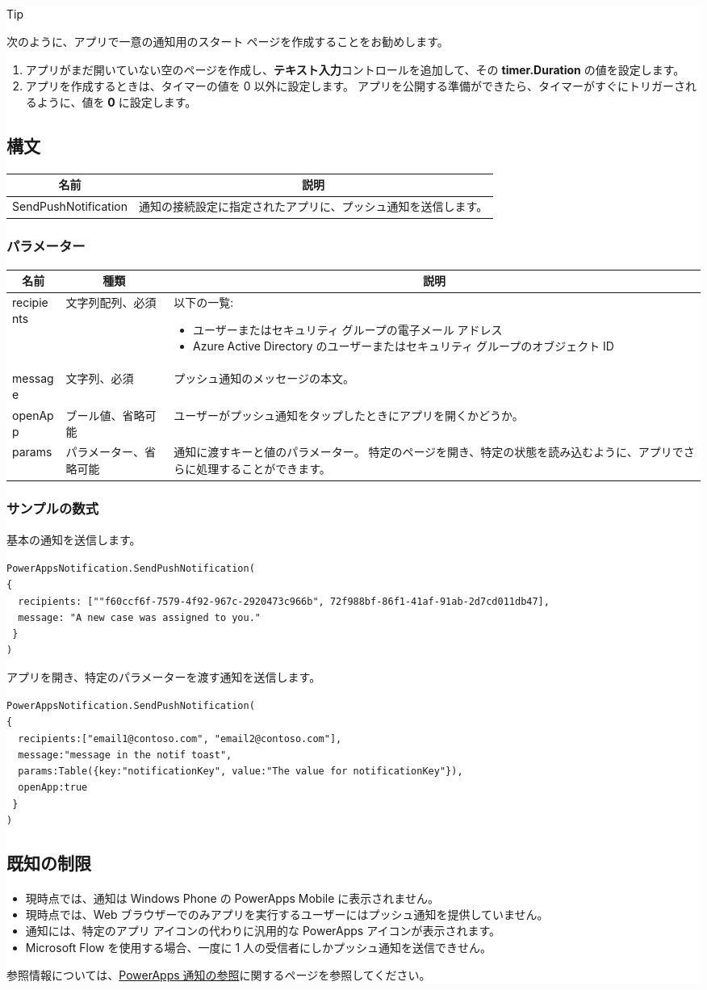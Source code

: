 > [!TIP]
> 次のように、アプリで一意の通知用のスタート ページを作成することをお勧めします。
> 
> 1. アプリがまだ開いていない空のページを作成し、**テキスト入力**コントロールを追加して、その **timer.Duration** の値を設定します。
> 2. アプリを作成するときは、タイマーの値を 0 以外に設定します。 アプリを公開する準備ができたら、タイマーがすぐにトリガーされるように、値を **0** に設定します。

## <a name="syntax"></a>構文

| 名前 | 説明 |
| --- | --- |
| SendPushNotification |通知の接続設定に指定されたアプリに、プッシュ通知を送信します。 |

### <a name="parameters"></a>パラメーター

| 名前 | 種類 | 説明 |
| --- | --- | --- |
| recipients |文字列配列、必須 |以下の一覧: <ul> <li>ユーザーまたはセキュリティ グループの電子メール アドレス</li> <li>Azure Active Directory のユーザーまたはセキュリティ グループのオブジェクト ID</li></ul> |
| message |文字列、必須 |プッシュ通知のメッセージの本文。 |
| openApp |ブール値、省略可能 |ユーザーがプッシュ通知をタップしたときにアプリを開くかどうか。 |
| params |パラメーター、省略可能 |通知に渡すキーと値のパラメーター。 特定のページを開き、特定の状態を読み込むように、アプリでさらに処理することができます。 |

### <a name="sample-formulas"></a>サンプルの数式
基本の通知を送信します。

```
PowerAppsNotification.SendPushNotification(
{
  recipients: [""f60ccf6f-7579-4f92-967c-2920473c966b", 72f988bf-86f1-41af-91ab-2d7cd011db47],
  message: "A new case was assigned to you."
 }
)
```

アプリを開き、特定のパラメーターを渡す通知を送信します。

```
PowerAppsNotification.SendPushNotification(
{
  recipients:["email1@contoso.com", "email2@contoso.com"],
  message:"message in the notif toast",
  params:Table({key:"notificationKey", value:"The value for notificationKey"}),
  openApp:true
 }
)
```

## <a name="known-limitations"></a>既知の制限
* 現時点では、通知は Windows Phone の PowerApps Mobile に表示されません。
* 現時点では、Web ブラウザーでのみアプリを実行するユーザーにはプッシュ通知を提供していません。
* 通知には、特定のアプリ アイコンの代わりに汎用的な PowerApps アイコンが表示されます。
* Microsoft Flow を使用する場合、一度に 1 人の受信者にしかプッシュ通知を送信できせん。

参照情報については、[PowerApps 通知の参照](https://docs.microsoft.com/connectors/powerappsnotification/)に関するページを参照してください。

